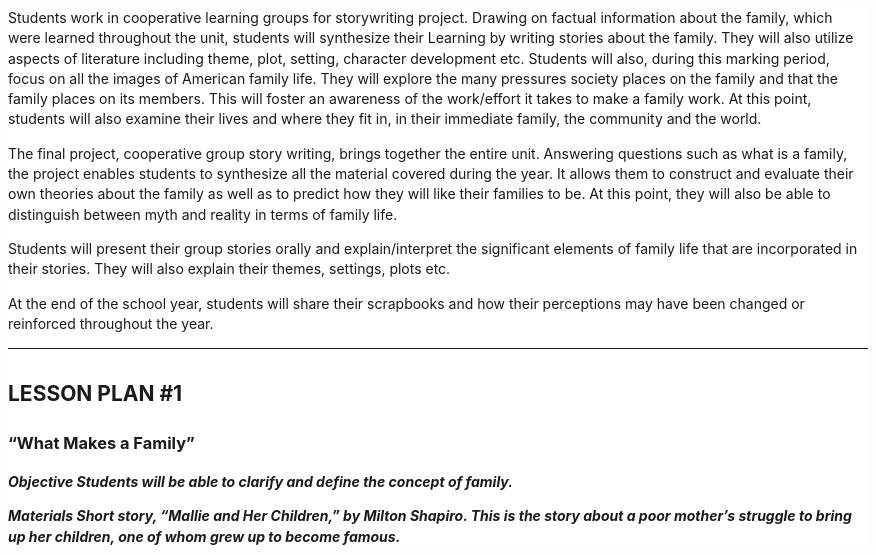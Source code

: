 Students work in cooperative learning groups for storywriting project. Drawing on factual information about the family, which were learned throughout the unit, students will synthesize their Learning by writing stories about the family. They will also utilize aspects of literature including theme, plot, setting, character development etc. Students will also, during this marking period, focus on all the images of American family life. They will explore the many pressures society places on the family and that the family places on its members. This will foster an awareness of the work/effort it takes to make a family work. At this point, students will also examine their lives and where they fit in, in their immediate family, the community and the world.
</td>
</tr>
</table>
</dl>
</blockquote>
The final project, cooperative group story writing, brings together the entire unit. Answering questions such as what is a family, the project enables students to synthesize all the material covered during the year. It allows them to construct and evaluate their own theories about the family as well as to predict how they will like their families to be. At this point, they will also be able to distinguish between myth and reality in terms of family life.
<p>
Students will present their group stories orally and explain/interpret the significant elements of family life that are incorporated in their stories. They will also explain their themes, settings, plots etc.
</p>
<p>
At the end of the school year, students will share their scrapbooks and how their perceptions may have been changed or reinforced throughout the year.
</p>
<hr/>
<h2>
LESSON PLAN #1
</h2>
<h3>
“What Makes a Family”
</h3>
<p>
<b>
<i>
<i>
<b>
Objective
</b>
</i>
Students will be able to clarify and define the concept of family.
</i>
</b>
<br/>
</p>
<p>
<b>
<i>
<i>
<b>
Materials
</b>
</i>
Short story, “Mallie and Her Children,” by Milton Shapiro. This is the story about a poor mother’s struggle to bring up her children, one of whom grew up to become famous.
</i>
</b>
<br/>
</p>
<p>
<b>
<i>
